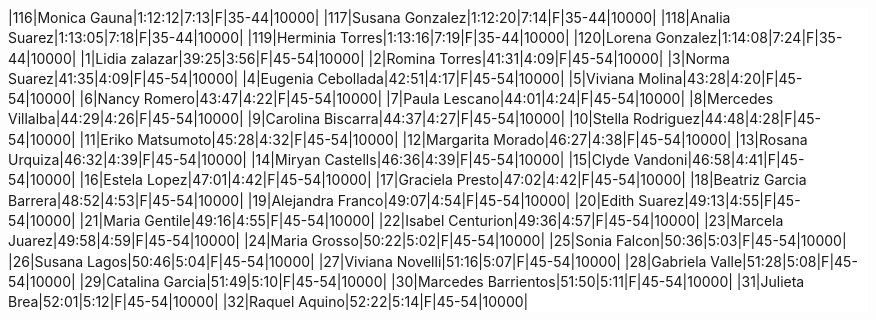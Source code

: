 |116|Monica Gauna|1:12:12|7:13|F|35-44|10000|
|117|Susana Gonzalez|1:12:20|7:14|F|35-44|10000|
|118|Analia Suarez|1:13:05|7:18|F|35-44|10000|
|119|Herminia Torres|1:13:16|7:19|F|35-44|10000|
|120|Lorena Gonzalez|1:14:08|7:24|F|35-44|10000|
|1|Lidia zalazar|39:25|3:56|F|45-54|10000|
|2|Romina Torres|41:31|4:09|F|45-54|10000|
|3|Norma Suarez|41:35|4:09|F|45-54|10000|
|4|Eugenia Cebollada|42:51|4:17|F|45-54|10000|
|5|Viviana Molina|43:28|4:20|F|45-54|10000|
|6|Nancy Romero|43:47|4:22|F|45-54|10000|
|7|Paula Lescano|44:01|4:24|F|45-54|10000|
|8|Mercedes Villalba|44:29|4:26|F|45-54|10000|
|9|Carolina Biscarra|44:37|4:27|F|45-54|10000|
|10|Stella Rodriguez|44:48|4:28|F|45-54|10000|
|11|Eriko Matsumoto|45:28|4:32|F|45-54|10000|
|12|Margarita Morado|46:27|4:38|F|45-54|10000|
|13|Rosana Urquiza|46:32|4:39|F|45-54|10000|
|14|Miryan Castells|46:36|4:39|F|45-54|10000|
|15|Clyde Vandoni|46:58|4:41|F|45-54|10000|
|16|Estela Lopez|47:01|4:42|F|45-54|10000|
|17|Graciela Presto|47:02|4:42|F|45-54|10000|
|18|Beatriz Garcia Barrera|48:52|4:53|F|45-54|10000|
|19|Alejandra Franco|49:07|4:54|F|45-54|10000|
|20|Edith Suarez|49:13|4:55|F|45-54|10000|
|21|Maria Gentile|49:16|4:55|F|45-54|10000|
|22|Isabel Centurion|49:36|4:57|F|45-54|10000|
|23|Marcela Juarez|49:58|4:59|F|45-54|10000|
|24|Maria Grosso|50:22|5:02|F|45-54|10000|
|25|Sonia Falcon|50:36|5:03|F|45-54|10000|
|26|Susana Lagos|50:46|5:04|F|45-54|10000|
|27|Viviana Novelli|51:16|5:07|F|45-54|10000|
|28|Gabriela Valle|51:28|5:08|F|45-54|10000|
|29|Catalina Garcia|51:49|5:10|F|45-54|10000|
|30|Marcedes Barrientos|51:50|5:11|F|45-54|10000|
|31|Julieta Brea|52:01|5:12|F|45-54|10000|
|32|Raquel Aquino|52:22|5:14|F|45-54|10000|